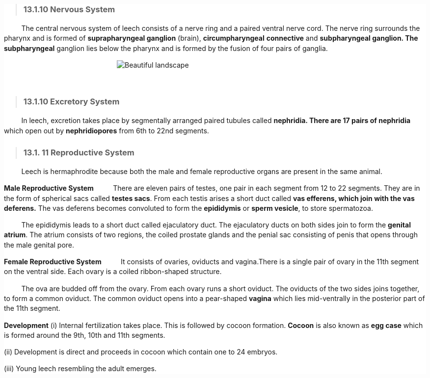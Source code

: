 >### 13.1.10 Nervous System


&nbsp;&nbsp;&nbsp;&nbsp;&nbsp;&nbsp;&nbsp;&nbsp;&nbsp;The central nervous system of leech consists of a nerve ring and a paired ventral nerve cord. The nerve ring surrounds the pharynx and is formed of **suprapharyngeal ganglion** (brain), **circumpharyngeal** **connective** and **subpharyngeal ganglion. The subpharyngeal** ganglion lies below the pharynx and is formed by the fusion of four pairs of ganglia.


<div style="display: flex; justify-content: center;padding-bottom:30px">
 
<img src="image-2.png" alt="Beautiful landscape" width="400">
 
</div>  
  
    
>### 13.1.10 Excretory System


&nbsp;&nbsp;&nbsp;&nbsp;&nbsp;&nbsp;&nbsp;&nbsp;&nbsp;In leech, excretion takes place by segmentally arranged paired tubules called **nephridia. There are 17 pairs of nephridia** which open out by **nephridiopores** from 6th to 22nd segments.

>### 13.1. 11 Reproductive System


&nbsp;&nbsp;&nbsp;&nbsp;&nbsp;&nbsp;&nbsp;&nbsp;&nbsp;Leech is hermaphrodite because both the male and female reproductive organs are present in the same animal.

**Male Reproductive System** 
&nbsp;&nbsp;&nbsp;&nbsp;&nbsp;&nbsp;&nbsp;&nbsp;&nbsp;There are eleven pairs of testes, one pair in each segment from 12 to 22 segments. They are in the form of spherical sacs called **testes sacs**. From each testis arises a short duct called **vas efferens, which join with the vas deferens.** The vas deferens becomes convoluted to form the **epididymis** or **sperm vesicle**, to store spermatozoa.

&nbsp;&nbsp;&nbsp;&nbsp;&nbsp;&nbsp;&nbsp;&nbsp;&nbsp;The epididymis leads to a short duct called ejaculatory duct. The ejaculatory ducts on both sides join to form the **genital atrium**. The atrium consists of two regions, the coiled prostate glands and the penial sac consisting of penis that opens through the male genital pore.

**Female Reproductive System** 
&nbsp;&nbsp;&nbsp;&nbsp;&nbsp;&nbsp;&nbsp;&nbsp;&nbsp;It consists of ovaries, oviducts and vagina.There is a single pair of ovary in the 11th segment on the ventral side. Each ovary is a coiled ribbon-shaped structure.

&nbsp;&nbsp;&nbsp;&nbsp;&nbsp;&nbsp;&nbsp;&nbsp;&nbsp;The ova are budded off from the ovary. From each ovary runs a short oviduct. The oviducts of the two sides joins together, to form a common oviduct. The common oviduct opens into a pear-shaped **vagina** which lies mid-ventrally in the posterior part of the 11th segment.

**Development** 
(i) Internal fertilization takes place. This is followed by cocoon formation. **Cocoon** is also known as **egg case** which is formed around the 9th, 10th and 11th segments.

(ii) Development is direct and proceeds in cocoon which contain one to 24 embryos.

(iii) Young leech resembling the adult emerges.
